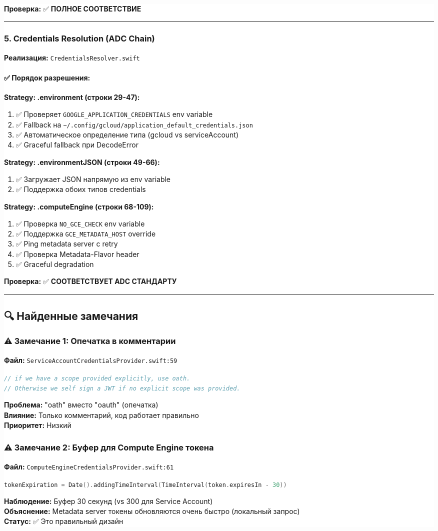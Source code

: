 **Проверка:** ✅ **ПОЛНОЕ СООТВЕТСТВИЕ**

---

### 5. Credentials Resolution (ADC Chain)
**Реализация:** `CredentialsResolver.swift`

#### ✅ Порядок разрешения:

**Strategy: .environment (строки 29-47):**
1. ✅ Проверяет `GOOGLE_APPLICATION_CREDENTIALS` env variable
2. ✅ Fallback на `~/.config/gcloud/application_default_credentials.json`
3. ✅ Автоматическое определение типа (gcloud vs serviceAccount)
4. ✅ Graceful fallback при DecodeError

**Strategy: .environmentJSON (строки 49-66):**
1. ✅ Загружает JSON напрямую из env variable
2. ✅ Поддержка обоих типов credentials

**Strategy: .computeEngine (строки 68-109):**
1. ✅ Проверка `NO_GCE_CHECK` env variable
2. ✅ Поддержка `GCE_METADATA_HOST` override
3. ✅ Ping metadata server с retry
4. ✅ Проверка Metadata-Flavor header
5. ✅ Graceful degradation

**Проверка:** ✅ **СООТВЕТСТВУЕТ ADC СТАНДАРТУ**

---

## 🔍 Найденные замечания

### ⚠️ Замечание 1: Опечатка в комментарии

**Файл:** `ServiceAccountCredentialsProvider.swift:59`

```swift
// if we have a scope provided explicitly, use oath.
// Otherwise we self sign a JWT if no explicit scope was provided.
```

**Проблема:** "oath" вместо "oauth" (опечатка)  
**Влияние:** Только комментарий, код работает правильно  
**Приоритет:** Низкий

### ⚠️ Замечание 2: Буфер для Compute Engine токена

**Файл:** `ComputeEngineCredentialsProvider.swift:61`

```swift
tokenExpiration = Date().addingTimeInterval(TimeInterval(token.expiresIn - 30))
```

**Наблюдение:** Буфер 30 секунд (vs 300 для Service Account)  
**Объяснение:** Metadata server токены обновляются очень быстро (локальный запрос)  
**Статус:** ✅ Это правильный дизайн

